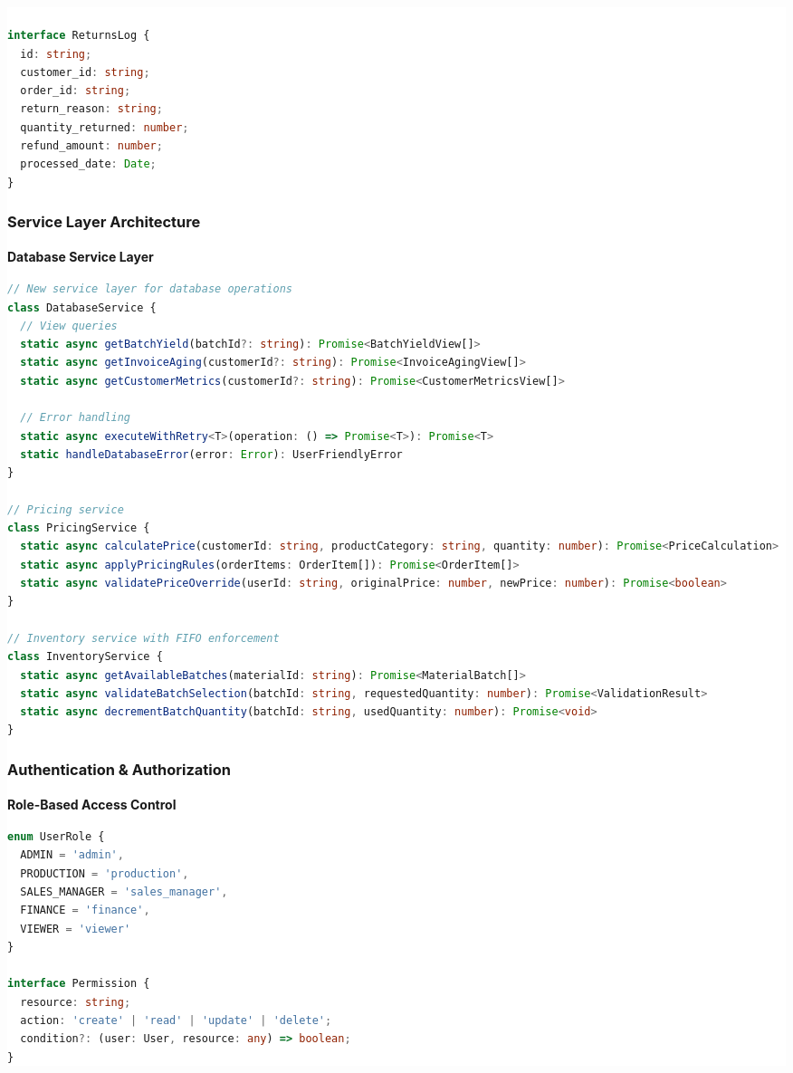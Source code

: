 ```typescript

interface ReturnsLog {
  id: string;
  customer_id: string;
  order_id: string;
  return_reason: string;
  quantity_returned: number;
  refund_amount: number;
  processed_date: Date;
}
```

### Service Layer Architecture

**Database Service Layer**
```typescript
// New service layer for database operations
class DatabaseService {
  // View queries
  static async getBatchYield(batchId?: string): Promise<BatchYieldView[]>
  static async getInvoiceAging(customerId?: string): Promise<InvoiceAgingView[]>
  static async getCustomerMetrics(customerId?: string): Promise<CustomerMetricsView[]>
  
  // Error handling
  static async executeWithRetry<T>(operation: () => Promise<T>): Promise<T>
  static handleDatabaseError(error: Error): UserFriendlyError
}

// Pricing service
class PricingService {
  static async calculatePrice(customerId: string, productCategory: string, quantity: number): Promise<PriceCalculation>
  static async applyPricingRules(orderItems: OrderItem[]): Promise<OrderItem[]>
  static async validatePriceOverride(userId: string, originalPrice: number, newPrice: number): Promise<boolean>
}

// Inventory service with FIFO enforcement
class InventoryService {
  static async getAvailableBatches(materialId: string): Promise<MaterialBatch[]>
  static async validateBatchSelection(batchId: string, requestedQuantity: number): Promise<ValidationResult>
  static async decrementBatchQuantity(batchId: string, usedQuantity: number): Promise<void>
}
```

### Authentication & Authorization

**Role-Based Access Control**
```typescript
enum UserRole {
  ADMIN = 'admin',
  PRODUCTION = 'production',
  SALES_MANAGER = 'sales_manager',
  FINANCE = 'finance',
  VIEWER = 'viewer'
}

interface Permission {
  resource: string;
  action: 'create' | 'read' | 'update' | 'delete';
  condition?: (user: User, resource: any) => boolean;
}

```